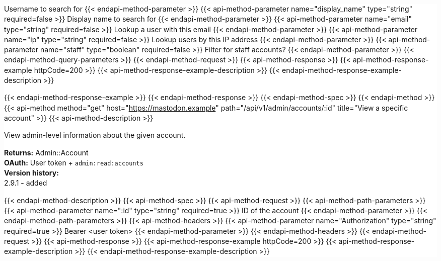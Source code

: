 Username to search for
{{< endapi-method-parameter >}}
{{< api-method-parameter name="display_name" type="string" required=false >}}
Display name to search for
{{< endapi-method-parameter >}}
{{< api-method-parameter name="email" type="string" required=false >}}
Lookup a user with this email
{{< endapi-method-parameter >}}
{{< api-method-parameter name="ip" type="string" required=false >}}
Lookup users by this IP address
{{< endapi-method-parameter >}}
{{< api-method-parameter name="staff" type="boolean" required=false >}}
Filter for staff accounts?
{{< endapi-method-parameter >}}
{{< endapi-method-query-parameters >}}
{{< endapi-method-request >}}
{{< api-method-response >}}
{{< api-method-response-example httpCode=200 >}}
{{< api-method-response-example-description >}}
{{< endapi-method-response-example-description >}}


```

```
{{< endapi-method-response-example >}}
{{< endapi-method-response >}}
{{< endapi-method-spec >}}
{{< endapi-method >}}
{{< api-method method="get" host="https://mastodon.example" path="/api/v1/admin/accounts/:id" title="View a specific account" >}}
{{< api-method-description >}}

View admin-level information about the given account.

**Returns:** Admin::Account\
**OAuth:** User token + `admin:read:accounts`\
**Version history:**\
2.9.1 - added

{{< endapi-method-description >}}
{{< api-method-spec >}}
{{< api-method-request >}}
{{< api-method-path-parameters >}}
{{< api-method-parameter name=":id" type="string" required=true >}}
ID of the account
{{< endapi-method-parameter >}}
{{< endapi-method-path-parameters >}}
{{< api-method-headers >}}
{{< api-method-parameter name="Authorization" type="string" required=true >}}
Bearer &lt;user token&gt;
{{< endapi-method-parameter >}}
{{< endapi-method-headers >}}
{{< endapi-method-request >}}
{{< api-method-response >}}
{{< api-method-response-example httpCode=200 >}}
{{< api-method-response-example-description >}}
{{< endapi-method-response-example-description >}}
